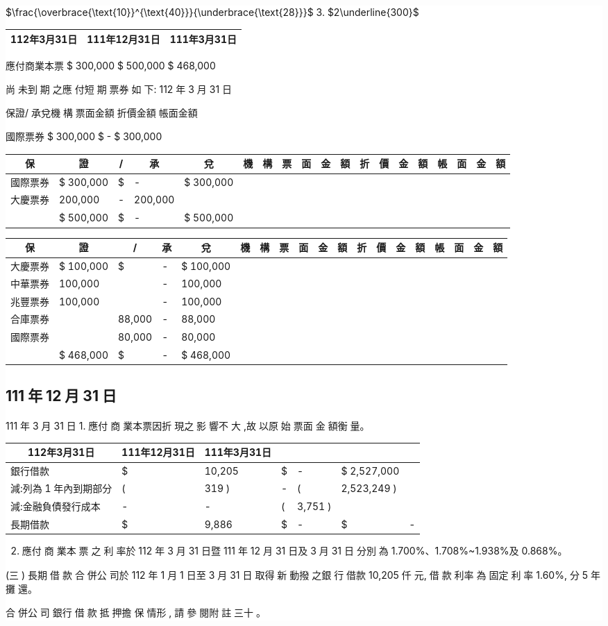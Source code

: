 $\frac{\overbrace{\text{10}}^{\text{40}}}{\underbrace{\text{28}}}$ 3. 
$2\underline{300}$

| 112年3月31日   | 111年12月31日   | 111年3月31日   |
|----------------|-----------------|----------------|

應付商業本票 $ 300,000 $ 500,000 $ 468,000

 尚 未到 期 之應 付短 期 票券 如 下:
112 年 3 月 31 日

保證/ 承兌機 構 票面金額 折價金額 帳面金額

國際票券 $ 300,000 $ - $ 300,000

| 保       | 證        | /   | 承      | 兌        | 機   | 構   | 票   | 面   | 金   | 額   | 折   | 價   | 金   | 額   | 帳   | 面   | 金   | 額   |
|----------|-----------|------|---------|-----------|------|------|------|------|------|------|------|------|------|------|------|------|------|------|
| 國際票券 | $ 300,000 | $    | -       | $ 300,000 |      |      |      |      |      |      |      |      |      |      |      |      |      |      |
| 大慶票券 | 200,000   | -    | 200,000 |           |      |      |      |      |      |      |      |      |      |      |      |      |      |      |
|          | $ 500,000 | $    | -       | $ 500,000 |      |      |      |      |      |      |      |      |      |      |      |      |      |      |

| 保       | 證        | /     | 承   | 兌        | 機   | 構   | 票   | 面   | 金   | 額   | 折   | 價   | 金   | 額   | 帳   | 面   | 金   | 額   |
|----------|-----------|--------|------|-----------|------|------|------|------|------|------|------|------|------|------|------|------|------|------|
| 大慶票券 | $ 100,000 | $      | -    | $ 100,000 |      |      |      |      |      |      |      |      |      |      |      |      |      |      |
| 中華票券 | 100,000   |        | -    | 100,000   |      |      |      |      |      |      |      |      |      |      |      |      |      |      |
| 兆豐票券 | 100,000   |        | -    | 100,000   |      |      |      |      |      |      |      |      |      |      |      |      |      |      |
| 合庫票券 |           | 88,000 | -    | 88,000    |      |      |      |      |      |      |      |      |      |      |      |      |      |      |
| 國際票券 |           | 80,000 | -    | 80,000    |      |      |      |      |      |      |      |      |      |      |      |      |      |      |
|          | $ 468,000 | $      | -    | $ 468,000 |      |      |      |      |      |      |      |      |      |      |      |      |      |      |

## 111 年 12 月 31 日

111 年 3 月 31 日 1. 應付 商 業本票因折 現之 影 響不 大 ,故 以原 始 票面 金 額衡 量。

| 112年3月31日            | 111年12月31日   | 111年3月31日   |    |         |             |    |
|-------------------------|-----------------|----------------|----|---------|-------------|----|
| 銀行借款                | $               | 10,205         | $  | -       | $ 2,527,000 |    |
| 減:列為 1 年內到期部分 | (               | 319 )          | -  | (       | 2,523,249 ) |    |
| 減:金融負債發行成本    | -               | -              | (  | 3,751 ) |             |    |
| 長期借款                | $               | 9,886          | $  | -       | $           | -  |

2. 應付 商 業本 票 之 利 率於 112 年 3 月 31 日暨 111 年 12 月 31 日及 3 月 31 日 分別 為 1.700%、1.708%~1.938%及 0.868%。

(三 ) 長期 借 款 合 併公 司於 112 年 1 月 1 日至 3 月 31 日 取得 新 動撥 之銀 行 借款 10,205 仟 元, 借 款 利率 為 固定 利 率 1.60%, 分 5 年 攤 還。

 合 併公 司 銀行 借 款 抵 押擔 保 情形 , 請 參 閱附 註 三十 。
